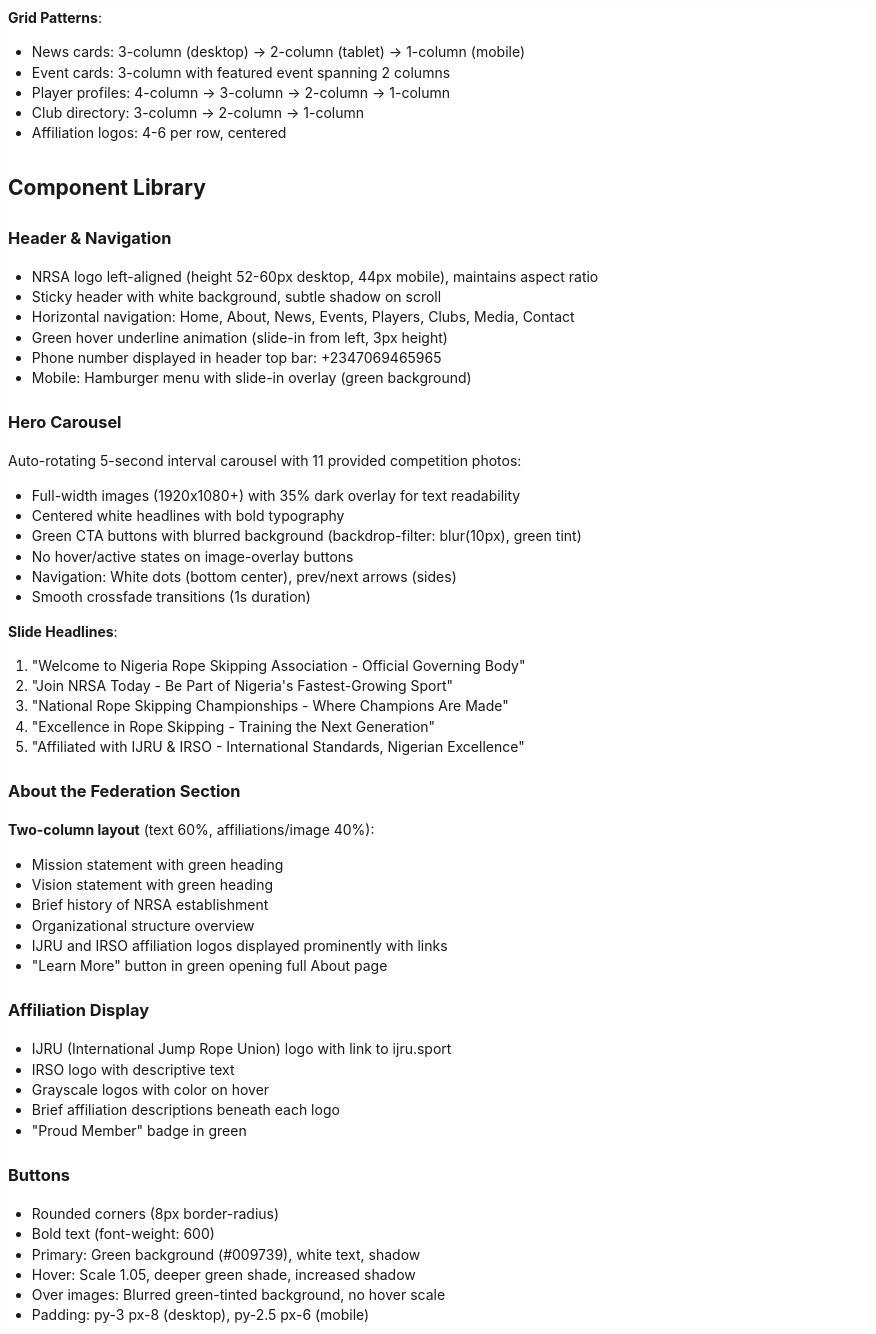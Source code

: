 **Grid Patterns**:
- News cards: 3-column (desktop) → 2-column (tablet) → 1-column (mobile)
- Event cards: 3-column with featured event spanning 2 columns
- Player profiles: 4-column → 3-column → 2-column → 1-column
- Club directory: 3-column → 2-column → 1-column
- Affiliation logos: 4-6 per row, centered

## Component Library

### Header & Navigation
- NRSA logo left-aligned (height 52-60px desktop, 44px mobile), maintains aspect ratio
- Sticky header with white background, subtle shadow on scroll
- Horizontal navigation: Home, About, News, Events, Players, Clubs, Media, Contact
- Green hover underline animation (slide-in from left, 3px height)
- Phone number displayed in header top bar: +2347069465965
- Mobile: Hamburger menu with slide-in overlay (green background)

### Hero Carousel
Auto-rotating 5-second interval carousel with 11 provided competition photos:
- Full-width images (1920x1080+) with 35% dark overlay for text readability
- Centered white headlines with bold typography
- Green CTA buttons with blurred background (backdrop-filter: blur(10px), green tint)
- No hover/active states on image-overlay buttons
- Navigation: White dots (bottom center), prev/next arrows (sides)
- Smooth crossfade transitions (1s duration)

**Slide Headlines**:
1. "Welcome to Nigeria Rope Skipping Association - Official Governing Body"
2. "Join NRSA Today - Be Part of Nigeria's Fastest-Growing Sport"
3. "National Rope Skipping Championships - Where Champions Are Made"
4. "Excellence in Rope Skipping - Training the Next Generation"
5. "Affiliated with IJRU & IRSO - International Standards, Nigerian Excellence"

### About the Federation Section
**Two-column layout** (text 60%, affiliations/image 40%):
- Mission statement with green heading
- Vision statement with green heading  
- Brief history of NRSA establishment
- Organizational structure overview
- IJRU and IRSO affiliation logos displayed prominently with links
- "Learn More" button in green opening full About page

### Affiliation Display
- IJRU (International Jump Rope Union) logo with link to ijru.sport
- IRSO logo with descriptive text
- Grayscale logos with color on hover
- Brief affiliation descriptions beneath each logo
- "Proud Member" badge in green

### Buttons
- Rounded corners (8px border-radius)
- Bold text (font-weight: 600)
- Primary: Green background (#009739), white text, shadow
- Hover: Scale 1.05, deeper green shade, increased shadow
- Over images: Blurred green-tinted background, no hover scale
- Padding: py-3 px-8 (desktop), py-2.5 px-6 (mobile)
